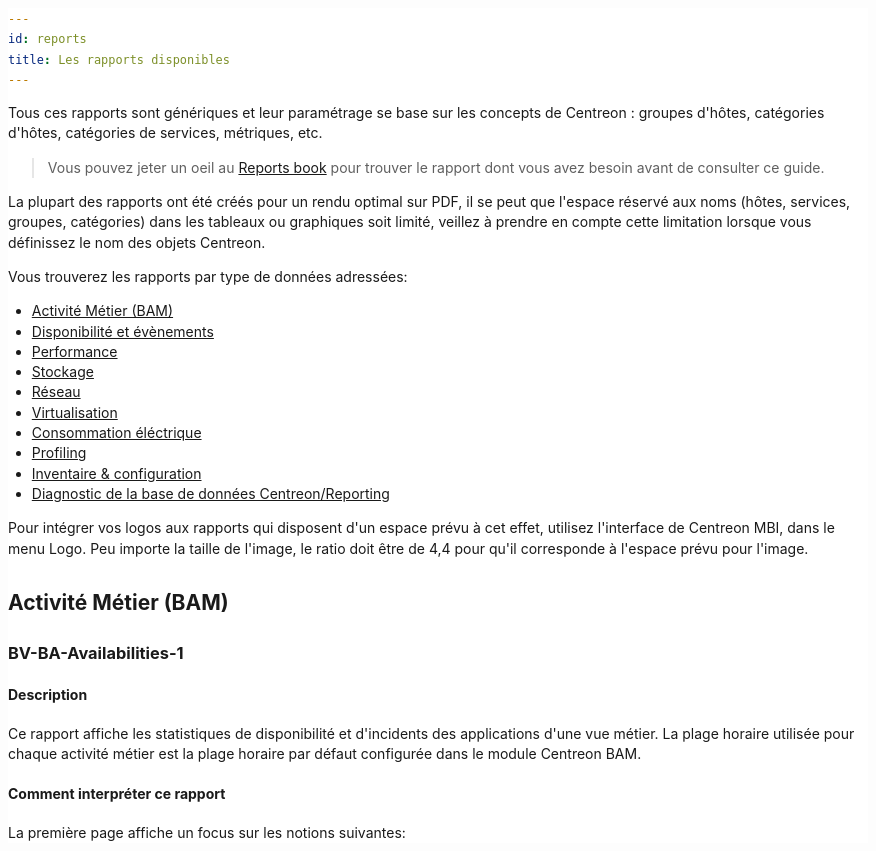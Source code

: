 ```yaml
---
id: reports
title: Les rapports disponibles
---
```


Tous ces rapports sont génériques et leur paramétrage se base sur les
concepts de Centreon : groupes d'hôtes, catégories d'hôtes, catégories
de services, métriques, etc.

> Vous pouvez jeter un oeil au [Reports
> book](../assets/reporting/Centreon-MBI-Exemples-de-rapports.pdf) pour trouver le
> rapport dont vous avez besoin avant de consulter ce guide.

La plupart des rapports ont été créés pour un rendu optimal sur PDF, il
se peut que l'espace réservé aux noms (hôtes, services, groupes,
catégories) dans les tableaux ou graphiques soit limité, veillez à
prendre en compte cette limitation lorsque vous définissez le nom des
objets Centreon.

Vous trouverez les rapports par type de données adressées:

- [Activité Métier (BAM)](#activité-métier-bam)
- [Disponibilité et évènements](#disponibilité-et-événements)
- [Performance](#performance)
- [Stockage](#stockage)
- [Réseau](#réseau)
- [Virtualisation](#virtualisation)
- [Consommation éléctrique](#consommation-électrique)
- [Profiling](#profiling)
- [Inventaire & configuration](#inventaire-et-configuration)
- [Diagnostic de la base de données Centreon/Reporting](#diagnostic-de-base-de-données-centreonreporting)

Pour intégrer vos logos aux rapports qui disposent d'un espace prévu à cet
effet, utilisez l'interface de Centreon MBI, dans le menu Logo. Peu importe la
taille de l'image, le ratio doit être de 4,4 pour qu'il corresponde à l'espace
prévu pour l'image.

## Activité Métier (BAM)

### BV-BA-Availabilities-1

#### Description

Ce rapport affiche les statistiques de disponibilité et d'incidents des
applications d'une vue métier. La plage horaire utilisée pour chaque
activité métier est la plage horaire par défaut configurée dans le
module Centreon BAM.

#### Comment interpréter ce rapport

La première page affiche un focus sur les notions suivantes:
